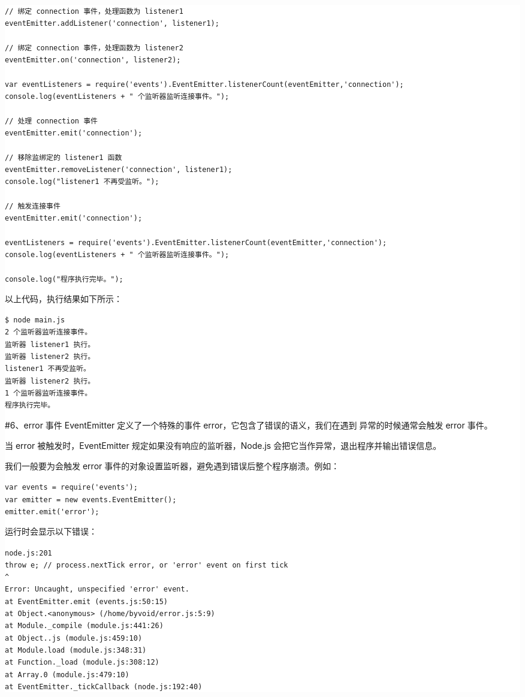 	// 绑定 connection 事件，处理函数为 listener1 
	eventEmitter.addListener('connection', listener1);

	// 绑定 connection 事件，处理函数为 listener2
	eventEmitter.on('connection', listener2);

	var eventListeners = require('events').EventEmitter.listenerCount(eventEmitter,'connection');
	console.log(eventListeners + " 个监听器监听连接事件。");

	// 处理 connection 事件 
	eventEmitter.emit('connection');

	// 移除监绑定的 listener1 函数
	eventEmitter.removeListener('connection', listener1);
	console.log("listener1 不再受监听。");

	// 触发连接事件
	eventEmitter.emit('connection');

	eventListeners = require('events').EventEmitter.listenerCount(eventEmitter,'connection');
	console.log(eventListeners + " 个监听器监听连接事件。");

	console.log("程序执行完毕。");
以上代码，执行结果如下所示：

	$ node main.js
	2 个监听器监听连接事件。
	监听器 listener1 执行。
	监听器 listener2 执行。
	listener1 不再受监听。
	监听器 listener2 执行。
	1 个监听器监听连接事件。
	程序执行完毕。

#6、error 事件
EventEmitter 定义了一个特殊的事件 error，它包含了错误的语义，我们在遇到 异常的时候通常会触发 error 事件。

当 error 被触发时，EventEmitter 规定如果没有响应的监听器，Node.js 会把它当作异常，退出程序并输出错误信息。

我们一般要为会触发 error 事件的对象设置监听器，避免遇到错误后整个程序崩溃。例如：

	var events = require('events'); 
	var emitter = new events.EventEmitter(); 
	emitter.emit('error'); 
运行时会显示以下错误：

	node.js:201 
	throw e; // process.nextTick error, or 'error' event on first tick 
	^ 
	Error: Uncaught, unspecified 'error' event. 
	at EventEmitter.emit (events.js:50:15) 
	at Object.<anonymous> (/home/byvoid/error.js:5:9) 
	at Module._compile (module.js:441:26) 
	at Object..js (module.js:459:10) 
	at Module.load (module.js:348:31) 
	at Function._load (module.js:308:12) 
	at Array.0 (module.js:479:10) 
	at EventEmitter._tickCallback (node.js:192:40) 

